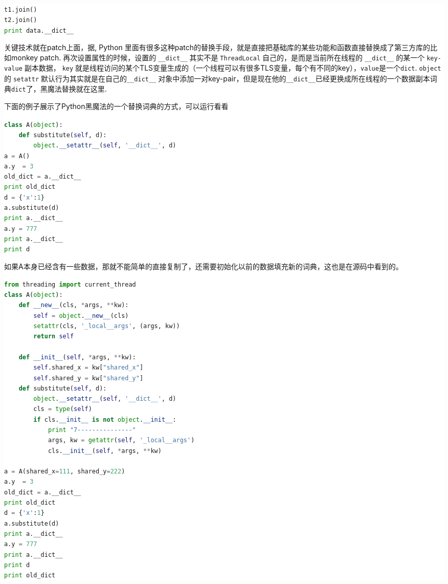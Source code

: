 ```python
t1.join()
t2.join()
print data.__dict__
```
关键技术就在patch上面，据, Python 里面有很多这种patch的替换手段，就是直接把基础库的某些功能和函数直接替换成了第三方库的比如monkey patch. 再次设置属性的时候，设置的 `__dict__` 其实不是 `ThreadLocal` 自己的，是而是当前所在线程的 `__dict__` 的某一个 `key-value` 副本数据， `key` 就是线程访问的某个TLS变量生成的（一个线程可以有很多TLS变量，每个有不同的key），`value`是一个`dict`. `object` 的 `setattr` 默认行为其实就是在自己的`__dict__` 对象中添加一对key-pair，但是现在他的`__dict__`已经更换成所在线程的一个数据副本词典`dict`了，黑魔法替换就在这里.

下面的例子展示了Python黑魔法的一个替换词典的方式，可以运行看看
```python
class A(object):
    def substitute(self, d):
        object.__setattr__(self, '__dict__', d)
a = A()
a.y  = 3
old_dict = a.__dict__
print old_dict
d = {'x':1}
a.substitute(d)
print a.__dict__
a.y = 777
print a.__dict__
print d
```
如果A本身已经含有一些数据，那就不能简单的直接复制了，还需要初始化以前的数据填充新的词典，这也是在源码中看到的。
```python
from threading import current_thread
class A(object):
    def __new__(cls, *args, **kw):
        self = object.__new__(cls)
        setattr(cls, '_local__args', (args, kw))
        return self
        
    def __init__(self, *args, **kw):
        self.shared_x = kw["shared_x"]
        self.shared_y = kw["shared_y"]
    def substitute(self, d):
        object.__setattr__(self, '__dict__', d)
        cls = type(self)
        if cls.__init__ is not object.__init__:
            print "7---------------"
            args, kw = getattr(self, '_local__args')
            cls.__init__(self, *args, **kw)
        
a = A(shared_x=111, shared_y=222)
a.y  = 3
old_dict = a.__dict__
print old_dict
d = {'x':1}
a.substitute(d)
print a.__dict__
a.y = 777
print a.__dict__
print d
print old_dict
```
